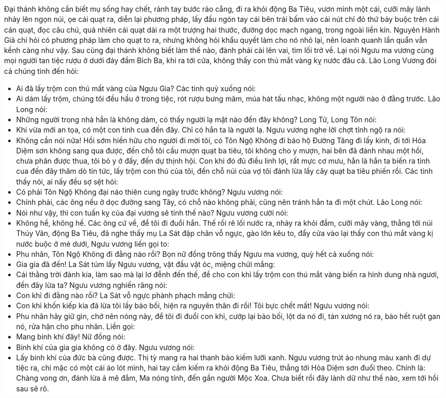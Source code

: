 Đại thánh không cần biết mụ sống hay chết, rảnh tay bước rảo cẳng, đi ra khỏi động Ba Tiêu, vươn mình một cái, cưỡi mây lành nhảy lên ngọn núi, ọe cái quạt ra, diễn lại phương pháp, lấy đầu ngón tay cái bên trái bấm vào cái nút chỉ đỏ thứ bảy buộc trên cái cán quạt, đọc câu chú, quả nhiên cái quạt dài ra một trượng hai thước, đường dọc mạch ngang, trong ngoài liền kín. Nguyên Hành Giả chỉ hỏi có phương pháp làm cho quạt to ra, nhưng không hỏi khẩu quyết làm cho nó nhỏ lại, nên loanh quanh lẩn quẩn vẫn kềnh càng như vậy. Sau cùng đại thánh không biết làm thế nào, đành phải cài lên vai, tìm lối trở về.
Lại nói Ngưu ma vương cùng mọi người tan tiệc rượu ở dưới đáy đầm Bích Ba, khi ra tới cửa, không thấy con thú mắt vàng kỵ nước đâu cả. Lão Long Vương đòi cả chúng tinh đến hỏi:
- Ai đã lấy trộm con thú mất vàng của Ngưu Gia?
Các tinh quỳ xuống nói:
- Ai dám lấy trộm, chúng tôi đều hầu ở trong tiệc, rót rượu bưng mâm, múa hát tấu nhạc, không một người nào ở đằng trước.
Lão Long nói:
- Những người trong nhà hẳn là không dám, có thấy người lạ mặt nào đến đây không?
Long Tử, Long Tôn nói:
- Khi vừa mới an tọa, có một con tinh cua đến đây. Chỉ có hắn ta là người lạ.
Ngưu vương nghe lời chợt tỉnh ngộ ra nói:
- Không cần nói nữa! Hồi sớm hiền hữu cho người đi mời tôi, có Tôn Ngộ Không đi bảo hộ Đường Tăng đi lấy kinh, đi tới Hỏa Diệm sơn không sang qua được, đến chỗ tôi cầu mượn quạt ba tiêu, tôi không cho y mượn, hai bên đã đánh nhau một hồi, chưa phân được thua, tôi bỏ y ở đấy, đến dự thịnh hội. Con khỉ đó đủ điều linh lợi, rất mực cơ mưu, hẳn là hắn ta biến ra tinh cua đến đây thăm dò tin tức, lấy trộm con thú của tôi, đến chỗ núi của vợ tôi đánh lừa lấy cây quạt ba tiêu phiến rồi.
Các tinh thấy nói, ai nấy đều sợ sệt hỏi:
- Có phải Tôn Ngộ Không đại náo thiên cung ngày trước không?
Ngưu vương nói:
- Chính phải, các ông nếu ở dọc đường sang Tây, có chỗ nào không phải, cũng nên tránh hắn ta đi một chút.
Lão Long nói:
- Nói như vậy, thì con tuấn kỵ của đại vương sẽ tính thế nào?
Ngưu vương cười nói:
- Không hề, không hề. Các ông cứ về, để tôi đi đuổi hắn.
Thế rồi rẽ lối nước ra, nhảy ra khỏi đầm, cưỡi mây vàng, thẳng tới núi Thúy Vân, động Ba Tiêu, đã nghe thấy mụ La Sát đập chân vỗ ngực, gào lớn kêu to, đẩy cửa vào lại thấy con thú mắt vàng kị nước buộc ở mé dưới, Ngưu vương liền gọi to:
- Phu nhân, Tôn Ngộ Không đi đằng nào rồi?
Bọn nữ đồng trông thấy Ngưu ma vương, quỳ hết cả xuống nói:
- Gia gia đã đến!
La Sát túm lấy Ngưu vương, vật đầu vật óc, miệng chửi mắng:
- Cái thằng trời đánh kia, làm sao mà lại lơ đễnh đến thế, để cho con khỉ lấy trộm con thú mắt vàng biến ra hình dung nhà ngươi, đến đây lừa ta?
Ngưu vương nghiến răng nói:
- Con khỉ đi đằng nào rồi?
La Sát vỗ ngực phành phạch mắng chửi:
- Con khỉ khốn kiếp kia đã lừa tôi lấy bảo bối, hiện ra nguyên thân đi rồi! Tôi bực chết mất!
Ngưu vương nói:
- Phu nhân hãy giữ gìn, chớ nên nóng nảy, để tôi đi đuổi con khỉ, cướp lại bảo bối, lột da nó đi, tán xương nó ra, bào hết ruột gan nó, rửa hận cho phu nhân.
Liền gọi:
- Mang binh khí đây!
Nữ đồng nói:
- Binh khí của gia gia không có ở đây.
Ngưu vương nói:
- Lấy binh khí của đức bà cũng được.
Thị tỳ mang ra hai thanh bảo kiếm lưỡi xanh.
Ngưu vương trút áo nhung màu xanh đi dự tiệc ra, chỉ mặc có một cái áo lót mình, hai tay cầm kiếm ra khỏi động Ba Tiêu, thẳng tới Hỏa Diệm sơn đuổi theo. Chính là:
Chàng vong ơn, đánh lừa ả mê đắm,
Ma nóng tính, đến gần người Mộc Xoa.
Chưa biết rồi đây lành dữ như thế nào, xem tới hồi sau sẽ rõ.